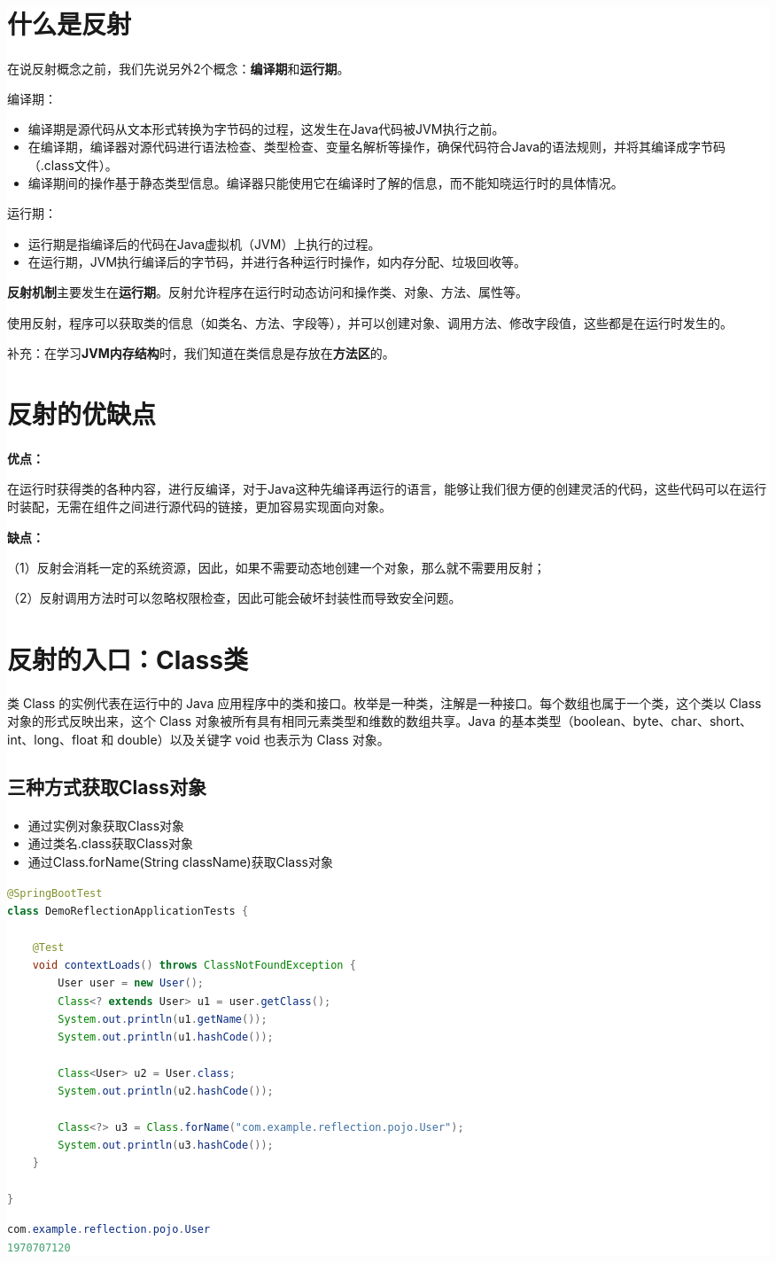 # 什么是反射
在说反射概念之前，我们先说另外2个概念：**编译期**和**运行期**。

编译期：

   - 编译期是源代码从文本形式转换为字节码的过程，这发生在Java代码被JVM执行之前。
   - 在编译期，编译器对源代码进行语法检查、类型检查、变量名解析等操作，确保代码符合Java的语法规则，并将其编译成字节码（.class文件）。
   - 编译期间的操作基于静态类型信息。编译器只能使用它在编译时了解的信息，而不能知晓运行时的具体情况。

运行期：

   - 运行期是指编译后的代码在Java虚拟机（JVM）上执行的过程。
   - 在运行期，JVM执行编译后的字节码，并进行各种运行时操作，如内存分配、垃圾回收等。

**反射机制**主要发生在**运行期**。反射允许程序在运行时动态访问和操作类、对象、方法、属性等。

使用反射，程序可以获取类的信息（如类名、方法、字段等），并可以创建对象、调用方法、修改字段值，这些都是在运行时发生的。

补充：在学习**JVM内存结构**时，我们知道在类信息是存放在**方法区**的。

# 反射的优缺点

**优点：**

在运行时获得类的各种内容，进行反编译，对于Java这种先编译再运行的语言，能够让我们很方便的创建灵活的代码，这些代码可以在运行时装配，无需在组件之间进行源代码的链接，更加容易实现面向对象。

**缺点：**

（1）反射会消耗一定的系统资源，因此，如果不需要动态地创建一个对象，那么就不需要用反射；

（2）反射调用方法时可以忽略权限检查，因此可能会破坏封装性而导致安全问题。

# 反射的入口：Class类
>  
类 Class 的实例代表在运行中的 Java 应用程序中的类和接口。枚举是一种类，注解是一种接口。每个数组也属于一个类，这个类以 Class 对象的形式反映出来，这个 Class 对象被所有具有相同元素类型和维数的数组共享。Java 的基本类型（boolean、byte、char、short、int、long、float 和 double）以及关键字 void 也表示为 Class 对象。

## 三种方式获取Class对象

- 通过实例对象获取Class对象
- 通过类名.class获取Class对象
- 通过Class.forName(String className)获取Class对象
```java
@SpringBootTest
class DemoReflectionApplicationTests {

    @Test
    void contextLoads() throws ClassNotFoundException {
        User user = new User();
        Class<? extends User> u1 = user.getClass();
        System.out.println(u1.getName());
        System.out.println(u1.hashCode());

        Class<User> u2 = User.class;
        System.out.println(u2.hashCode());

        Class<?> u3 = Class.forName("com.example.reflection.pojo.User");
        System.out.println(u3.hashCode());
    }

}
```
````java
com.example.reflection.pojo.User
1970707120
````